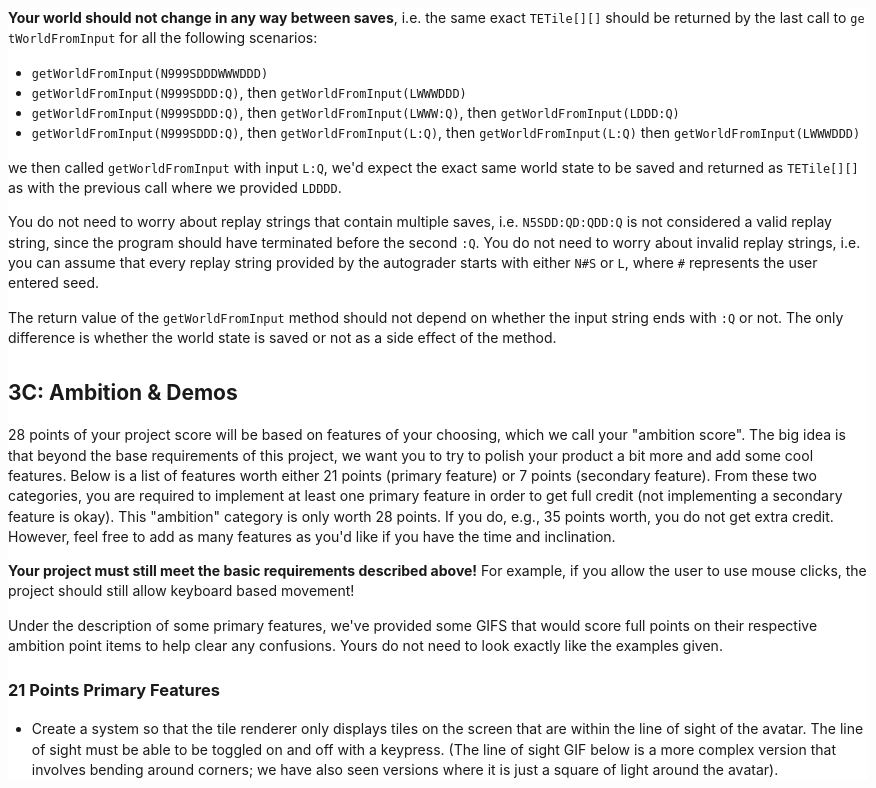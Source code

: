 **Your world should not change in any way between saves**, i.e. the same exact `TETile[][]` should be returned by the
last call to `getWorldFromInput` for all the following scenarios:

- `getWorldFromInput(N999SDDDWWWDDD)`
- `getWorldFromInput(N999SDDD:Q)`, then `getWorldFromInput(LWWWDDD)`
- `getWorldFromInput(N999SDDD:Q)`, then `getWorldFromInput(LWWW:Q)`, then `getWorldFromInput(LDDD:Q)`
- `getWorldFromInput(N999SDDD:Q)`, then `getWorldFromInput(L:Q)`, then `getWorldFromInput(L:Q)`
  then `getWorldFromInput(LWWWDDD)`

we then called `getWorldFromInput` with input `L:Q`, we'd expect the exact same world state to be saved and
returned as `TETile[][]` as with the previous call where we provided `LDDDD`.

You do not need to worry about replay strings that contain multiple saves, i.e. `N5SDD:QD:QDD:Q` is not considered a
valid replay string, since the program should have terminated before the second `:Q`. You do not need to worry about
invalid replay strings, i.e. you can assume that every replay string provided by the autograder starts with either `N#S`
or `L`, where `#` represents the user entered seed.

The return value of the `getWorldFromInput` method should not depend on whether the input string ends with `:Q` or
not. The only difference is whether the world state is saved or not as a side effect of the method.

## 3C: Ambition & Demos

28 points of your project score will be based on features of your choosing, which we call your "ambition score". The
big idea is that beyond the base requirements of this project, we want you to try to polish your product a bit more and
add some cool features. Below is a list of features worth either 21 points (primary feature) or 7 points (secondary
feature). From these two categories, you are required to implement at least one primary feature in order to get full
credit (not implementing a secondary feature is okay). This "ambition" category is only worth 28 points.
If you do, e.g., 35 points worth, you do not get extra credit.
However, feel free to add as many features as you'd like if you have the time and inclination.

**Your project must still meet the basic requirements described above!** For example, if you allow the user to use mouse
clicks, the project should still allow keyboard based movement!

Under the description of some primary features, we've provided some GIFS that would score full points on their
respective ambition point items to help clear any confusions. Yours do not need to look exactly like the examples given.

### 21 Points Primary Features

- Create a system so that the tile renderer only displays tiles on the screen that are within the line of sight of the
  avatar. The line of sight must be able to be toggled on and off with a keypress. (The line of sight GIF below is a
  more complex version that involves bending around corners; we have also seen versions where it is just a square of
  light around the avatar).
